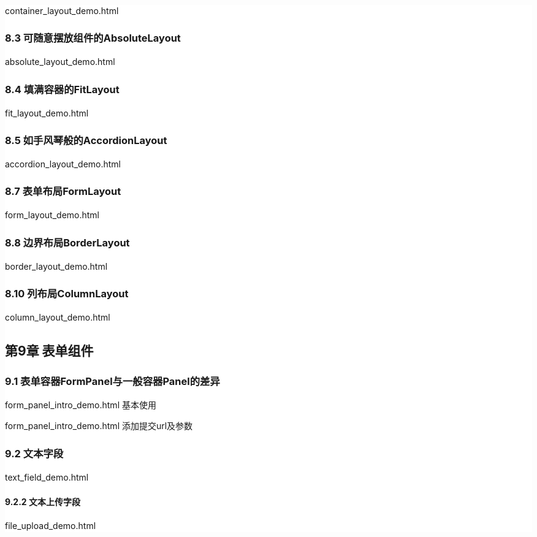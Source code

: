 container_layout_demo.html



### 8.3 可随意摆放组件的AbsoluteLayout

absolute_layout_demo.html



### 8.4 填满容器的FitLayout

fit_layout_demo.html



### 8.5 如手风琴般的AccordionLayout

accordion_layout_demo.html



### 8.7 表单布局FormLayout

form_layout_demo.html



### 8.8 边界布局BorderLayout

border_layout_demo.html



### 8.10 列布局ColumnLayout

column_layout_demo.html



## 第9章 表单组件

### 9.1 表单容器FormPanel与一般容器Panel的差异

form_panel_intro_demo.html 基本使用

form_panel_intro_demo.html 添加提交url及参数



### 9.2 文本字段

text_field_demo.html



#### 9.2.2 文本上传字段

file_upload_demo.html


